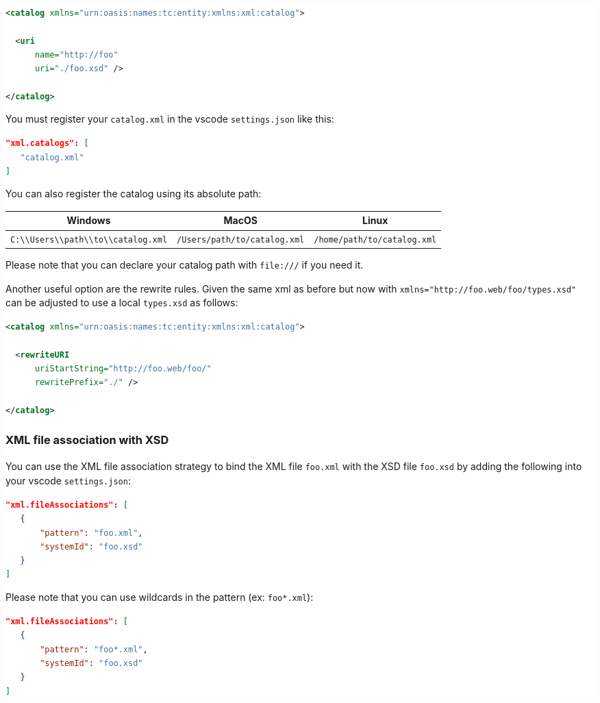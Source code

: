 ```xml
<catalog xmlns="urn:oasis:names:tc:entity:xmlns:xml:catalog">

  <uri
      name="http://foo"
      uri="./foo.xsd" />

</catalog>
```

You must register your `catalog.xml` in the vscode `settings.json` like this:

```json
"xml.catalogs": [
   "catalog.xml"
]
```

You can also register the catalog using its absolute path:

| Windows                            | MacOS                        | Linux                       |
| ---------------------------------- | ---------------------------- | --------------------------- |
| `C:\\Users\\path\\to\\catalog.xml` | `/Users/path/to/catalog.xml` | `/home/path/to/catalog.xml` |

Please note that you can declare your catalog path with `file:///` if you need it.

Another useful option are the rewrite rules. Given the same xml as before but now with `xmlns="http://foo.web/foo/types.xsd"` can be adjusted to use a local `types.xsd` as follows:

```xml
<catalog xmlns="urn:oasis:names:tc:entity:xmlns:xml:catalog">

  <rewriteURI
      uriStartString="http://foo.web/foo/"
      rewritePrefix="./" />

</catalog>
```


### XML file association with XSD

You can use the XML file association strategy to bind the XML file `foo.xml` with the XSD file `foo.xsd` by adding the following into your vscode `settings.json`:

```json
"xml.fileAssociations": [
   {
       "pattern": "foo.xml",
       "systemId": "foo.xsd"
   }
]
```

Please note that you can use wildcards in the pattern (ex: `foo*.xml`):

```json
"xml.fileAssociations": [
   {
       "pattern": "foo*.xml",
       "systemId": "foo.xsd"
   }
]
```
